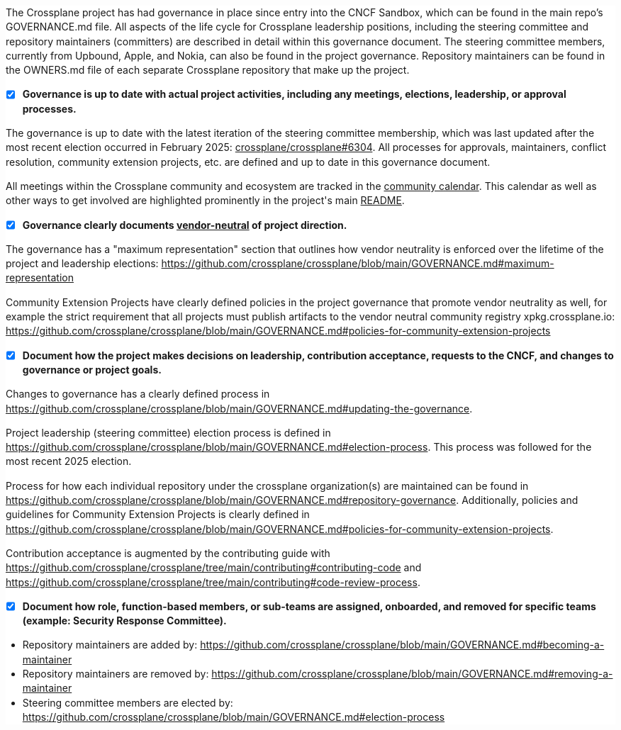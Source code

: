 The Crossplane project has had governance in place since entry into the CNCF Sandbox, which can be found in the main repo’s GOVERNANCE.md file. All aspects of the life cycle for Crossplane leadership positions, including the steering committee and repository maintainers (committers) are described in detail within this governance document. The steering committee members, currently from Upbound, Apple, and Nokia, can also be found in the project governance. Repository maintainers can be found in the OWNERS.md file of each separate Crossplane repository that make up the project.

- [x] **Governance is up to date with actual project activities, including any meetings, elections, leadership, or approval processes.**

The governance is up to date with the latest iteration of the steering committee membership, which was last updated after the most recent election occurred in February 2025: [crossplane/crossplane#6304](https://github.com/crossplane/crossplane/pull/6304). All processes for approvals, maintainers, conflict resolution, community extension projects, etc. are defined and up to date in this governance document.

All meetings within the Crossplane community and ecosystem are tracked in the [community calendar](https://zoom-lfx.platform.linuxfoundation.org/meetings/crossplane). This calendar as well as other ways to get involved are highlighted prominently in the project's main [README](https://github.com/crossplane/crossplane?tab=readme-ov-file#get-involved).

- [x] **Governance clearly documents [vendor-neutral](https://contribute.cncf.io/maintainers/community/vendor-neutrality/) of project direction.**

The governance has a "maximum representation" section that outlines how vendor neutrality is enforced over the lifetime of the project and leadership elections: https://github.com/crossplane/crossplane/blob/main/GOVERNANCE.md#maximum-representation

Community Extension Projects have clearly defined policies in the project governance that promote vendor neutrality as well, for example the strict requirement that all projects must publish artifacts to the vendor neutral community registry xpkg.crossplane.io: https://github.com/crossplane/crossplane/blob/main/GOVERNANCE.md#policies-for-community-extension-projects

- [x] **Document how the project makes decisions on leadership, contribution acceptance, requests to the CNCF, and changes to governance or project goals.**

Changes to governance has a clearly defined process in https://github.com/crossplane/crossplane/blob/main/GOVERNANCE.md#updating-the-governance.

Project leadership (steering committee) election process is defined in https://github.com/crossplane/crossplane/blob/main/GOVERNANCE.md#election-process. This process was followed for the most recent 2025 election.

Process for how each individual repository under the crossplane organization(s) are maintained can be found in https://github.com/crossplane/crossplane/blob/main/GOVERNANCE.md#repository-governance. Additionally, policies and guidelines for Community Extension Projects is clearly defined in https://github.com/crossplane/crossplane/blob/main/GOVERNANCE.md#policies-for-community-extension-projects.

Contribution acceptance is augmented by the contributing guide with https://github.com/crossplane/crossplane/tree/main/contributing#contributing-code and https://github.com/crossplane/crossplane/tree/main/contributing#code-review-process.

- [x] **Document how role, function-based members, or sub-teams are assigned, onboarded, and removed for specific teams (example: Security Response Committee).**

* Repository maintainers are added by: https://github.com/crossplane/crossplane/blob/main/GOVERNANCE.md#becoming-a-maintainer
* Repository maintainers are removed by: https://github.com/crossplane/crossplane/blob/main/GOVERNANCE.md#removing-a-maintainer
* Steering committee members are elected by: https://github.com/crossplane/crossplane/blob/main/GOVERNANCE.md#election-process
